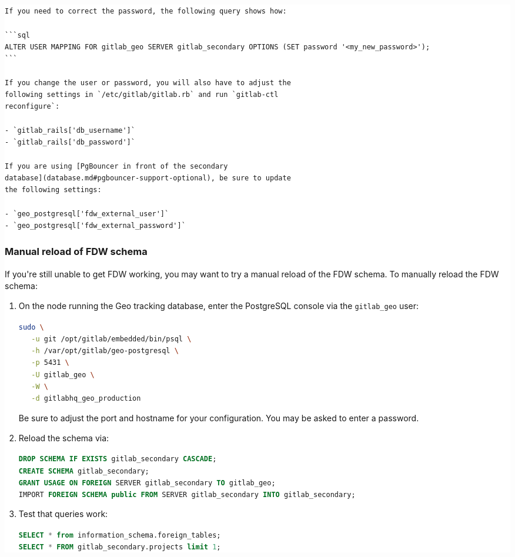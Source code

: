     If you need to correct the password, the following query shows how:

    ```sql
    ALTER USER MAPPING FOR gitlab_geo SERVER gitlab_secondary OPTIONS (SET password '<my_new_password>');
    ```

    If you change the user or password, you will also have to adjust the
    following settings in `/etc/gitlab/gitlab.rb` and run `gitlab-ctl
    reconfigure`:

    - `gitlab_rails['db_username']`
    - `gitlab_rails['db_password']`

    If you are using [PgBouncer in front of the secondary
    database](database.md#pgbouncer-support-optional), be sure to update
    the following settings:

    - `geo_postgresql['fdw_external_user']`
    - `geo_postgresql['fdw_external_password']`

### Manual reload of FDW schema

If you're still unable to get FDW working, you may want to try a manual
reload of the FDW schema. To manually reload the FDW schema:

1. On the node running the Geo tracking database, enter the PostgreSQL console via
   the `gitlab_geo` user:

    ```sh
    sudo \
       -u git /opt/gitlab/embedded/bin/psql \
       -h /var/opt/gitlab/geo-postgresql \
       -p 5431 \
       -U gitlab_geo \
       -W \
       -d gitlabhq_geo_production
    ```

    Be sure to adjust the port and hostname for your configuration. You
    may be asked to enter a password.

1. Reload the schema via:

    ```sql
    DROP SCHEMA IF EXISTS gitlab_secondary CASCADE;
    CREATE SCHEMA gitlab_secondary;
    GRANT USAGE ON FOREIGN SERVER gitlab_secondary TO gitlab_geo;
    IMPORT FOREIGN SCHEMA public FROM SERVER gitlab_secondary INTO gitlab_secondary;
    ```

1. Test that queries work:

    ```sql
    SELECT * from information_schema.foreign_tables;
    SELECT * FROM gitlab_secondary.projects limit 1;
    ```

[database-start-replication]: database.md#step-3-initiate-the-replication-process
[database-pg-replication]: database.md#postgresql-replication

